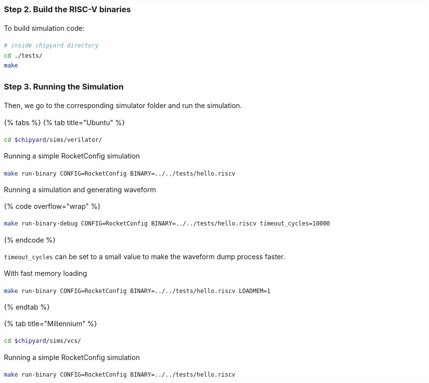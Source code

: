 
### Step 2. Build the RISC-V binaries <a href="#id-2.-run-simulation" id="id-2.-run-simulation"></a>

To build simulation code:

```bash
# inside chipyard directory
cd ./tests/
make
```



### Step 3. Running the Simulation

Then, we go to the corresponding simulator folder and run the simulation.

{% tabs %}
{% tab title="Ubuntu" %}
```bash
cd $chipyard/sims/verilator/
```



Running a simple RocketConfig simulation

```bash
make run-binary CONFIG=RocketConfig BINARY=../../tests/hello.riscv
```

Running a simulation and generating waveform

{% code overflow="wrap" %}
```bash
make run-binary-debug CONFIG=RocketConfig BINARY=../../tests/hello.riscv timeout_cycles=10000
```
{% endcode %}

`timeout_cycles` can be set to a small value to make the waveform dump process faster.



With fast memory loading

```bash
make run-binary CONFIG=RocketConfig BINARY=../../tests/hello.riscv LOADMEM=1
```


{% endtab %}

{% tab title="Millennium" %}
```bash
cd $chipyard/sims/vcs/
```



Running a simple RocketConfig simulation

```bash
make run-binary CONFIG=RocketConfig BINARY=../../tests/hello.riscv
```
